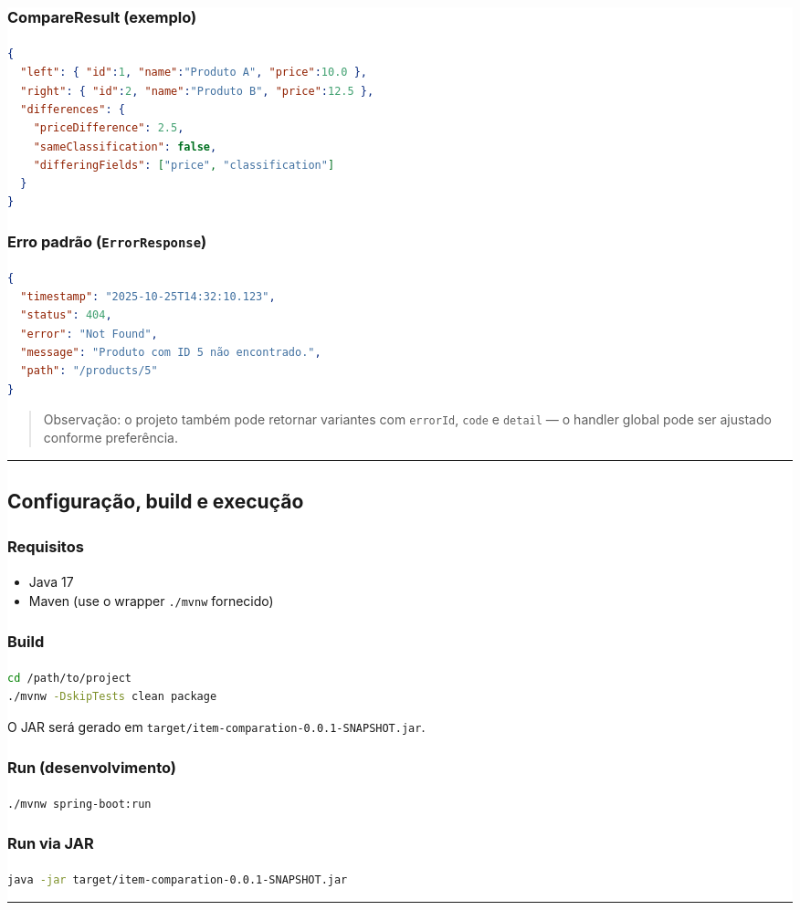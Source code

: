 ### CompareResult (exemplo)
```json
{
  "left": { "id":1, "name":"Produto A", "price":10.0 },
  "right": { "id":2, "name":"Produto B", "price":12.5 },
  "differences": {
    "priceDifference": 2.5,
    "sameClassification": false,
    "differingFields": ["price", "classification"]
  }
}
```

### Erro padrão (`ErrorResponse`)
```json
{
  "timestamp": "2025-10-25T14:32:10.123",
  "status": 404,
  "error": "Not Found",
  "message": "Produto com ID 5 não encontrado.",
  "path": "/products/5"
}
```
> Observação: o projeto também pode retornar variantes com `errorId`, `code` e `detail` — o handler global pode ser ajustado conforme preferência.

---

## Configuração, build e execução

### Requisitos
- Java 17
- Maven (use o wrapper `./mvnw` fornecido)

### Build
```bash
cd /path/to/project
./mvnw -DskipTests clean package
```
O JAR será gerado em `target/item-comparation-0.0.1-SNAPSHOT.jar`.

### Run (desenvolvimento)
```bash
./mvnw spring-boot:run
```

### Run via JAR
```bash
java -jar target/item-comparation-0.0.1-SNAPSHOT.jar
```

---